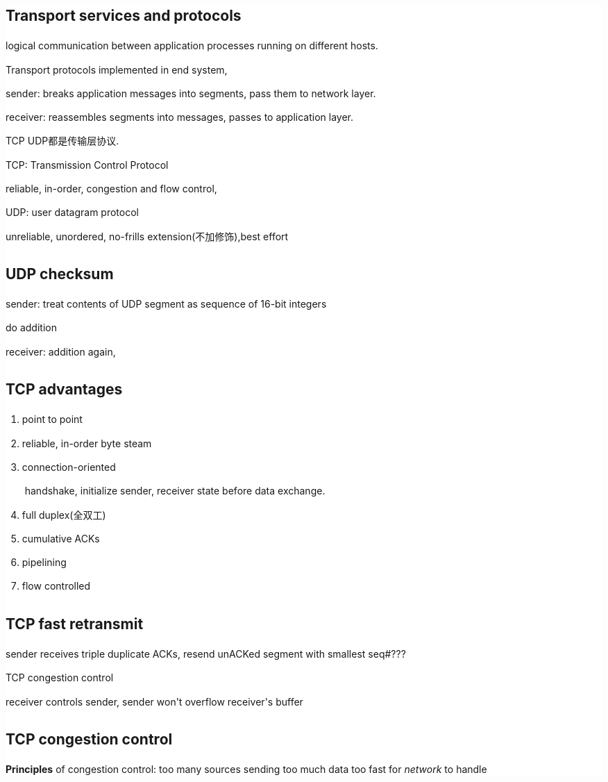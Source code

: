 ## Transport services and protocols

logical communication between application processes running on different hosts.

Transport protocols implemented in end system, 

sender: breaks application messages into segments, pass them to network layer.

receiver: reassembles segments into messages, passes to application layer.

TCP UDP都是传输层协议.

TCP: Transmission Control Protocol

reliable, in-order, congestion and flow control, 

UDP: user datagram protocol

unreliable, unordered, no-frills extension(不加修饰),best effort

## UDP checksum

sender: treat contents of UDP segment as sequence of 16-bit integers

do addition

receiver: addition again, 

## TCP advantages

1. point to point

2. reliable, in-order byte steam

3. connection-oriented

   ​	handshake, initialize sender, receiver state before data exchange.

4. full duplex(全双工)

5. cumulative ACKs

6. pipelining

7. flow controlled

## TCP fast retransmit

sender receives triple duplicate ACKs, resend unACKed segment with smallest seq#???

TCP congestion control

receiver controls sender, sender won't overflow receiver's buffer

## TCP congestion control

**Principles** of congestion control: too many sources sending too much data too fast for *network* to handle
